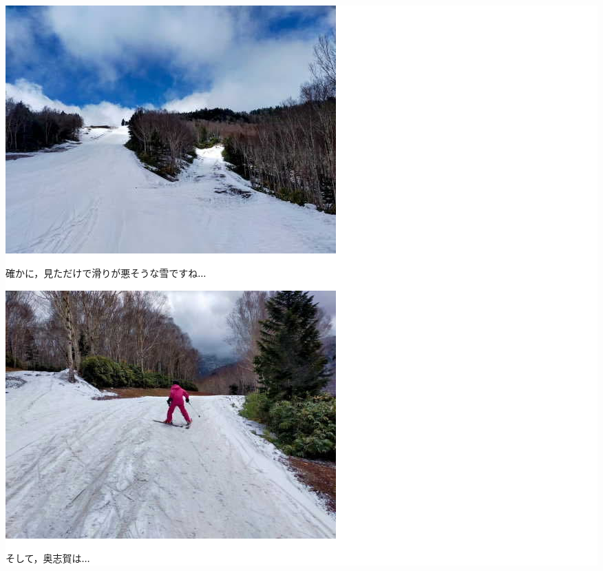 ![52c719bf452154c5b537d0390002a2ce.jpg](images/52c719bf452154c5b537d0390002a2ce.jpg)







確かに，見ただけで滑りが悪そうな雪ですね…




![0ea32c8c35add30022745edf1146628f.jpg](images/0ea32c8c35add30022745edf1146628f.jpg)







そして，奥志賀は…
